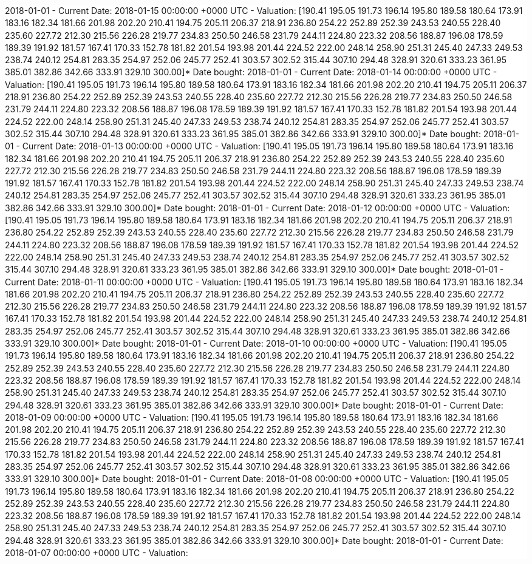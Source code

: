 2018-01-01 - Current Date: 2018-01-15 00:00:00 +0000 UTC - Valuation: [190.41 195.05 191.73 196.14 195.80 189.58 180.64 173.91 183.16 182.34 181.66 201.98 202.20 210.41 194.75 205.11 206.37 218.91 236.80 254.22 252.89 252.39 243.53 240.55 228.40 235.60 227.72 212.30 215.56 226.28 219.77 234.83 250.50 246.58 231.79 244.11 224.80 223.32 208.56 188.87 196.08 178.59 189.39 191.92 181.57 167.41 170.33 152.78 181.82 201.54 193.98 201.44 224.52 222.00 248.14 258.90 251.31 245.40 247.33 249.53 238.74 240.12 254.81 283.35 254.97 252.06 245.77 252.41 303.57 302.52 315.44 307.10 294.48 328.91 320.61 333.23 361.95 385.01 382.86 342.66 333.91 329.10 300.00]* Date bought: 2018-01-01 - Current Date: 2018-01-14 00:00:00 +0000 UTC - Valuation: [190.41 195.05 191.73 196.14 195.80 189.58 180.64 173.91 183.16 182.34 181.66 201.98 202.20 210.41 194.75 205.11 206.37 218.91 236.80 254.22 252.89 252.39 243.53 240.55 228.40 235.60 227.72 212.30 215.56 226.28 219.77 234.83 250.50 246.58 231.79 244.11 224.80 223.32 208.56 188.87 196.08 178.59 189.39 191.92 181.57 167.41 170.33 152.78 181.82 201.54 193.98 201.44 224.52 222.00 248.14 258.90 251.31 245.40 247.33 249.53 238.74 240.12 254.81 283.35 254.97 252.06 245.77 252.41 303.57 302.52 315.44 307.10 294.48 328.91 320.61 333.23 361.95 385.01 382.86 342.66 333.91 329.10 300.00]* Date bought: 2018-01-01 - Current Date: 2018-01-13 00:00:00 +0000 UTC - Valuation: [190.41 195.05 191.73 196.14 195.80 189.58 180.64 173.91 183.16 182.34 181.66 201.98 202.20 210.41 194.75 205.11 206.37 218.91 236.80 254.22 252.89 252.39 243.53 240.55 228.40 235.60 227.72 212.30 215.56 226.28 219.77 234.83 250.50 246.58 231.79 244.11 224.80 223.32 208.56 188.87 196.08 178.59 189.39 191.92 181.57 167.41 170.33 152.78 181.82 201.54 193.98 201.44 224.52 222.00 248.14 258.90 251.31 245.40 247.33 249.53 238.74 240.12 254.81 283.35 254.97 252.06 245.77 252.41 303.57 302.52 315.44 307.10 294.48 328.91 320.61 333.23 361.95 385.01 382.86 342.66 333.91 329.10 300.00]* Date bought: 2018-01-01 - Current Date: 2018-01-12 00:00:00 +0000 UTC - Valuation: [190.41 195.05 191.73 196.14 195.80 189.58 180.64 173.91 183.16 182.34 181.66 201.98 202.20 210.41 194.75 205.11 206.37 218.91 236.80 254.22 252.89 252.39 243.53 240.55 228.40 235.60 227.72 212.30 215.56 226.28 219.77 234.83 250.50 246.58 231.79 244.11 224.80 223.32 208.56 188.87 196.08 178.59 189.39 191.92 181.57 167.41 170.33 152.78 181.82 201.54 193.98 201.44 224.52 222.00 248.14 258.90 251.31 245.40 247.33 249.53 238.74 240.12 254.81 283.35 254.97 252.06 245.77 252.41 303.57 302.52 315.44 307.10 294.48 328.91 320.61 333.23 361.95 385.01 382.86 342.66 333.91 329.10 300.00]* Date bought: 2018-01-01 - Current Date: 2018-01-11 00:00:00 +0000 UTC - Valuation: [190.41 195.05 191.73 196.14 195.80 189.58 180.64 173.91 183.16 182.34 181.66 201.98 202.20 210.41 194.75 205.11 206.37 218.91 236.80 254.22 252.89 252.39 243.53 240.55 228.40 235.60 227.72 212.30 215.56 226.28 219.77 234.83 250.50 246.58 231.79 244.11 224.80 223.32 208.56 188.87 196.08 178.59 189.39 191.92 181.57 167.41 170.33 152.78 181.82 201.54 193.98 201.44 224.52 222.00 248.14 258.90 251.31 245.40 247.33 249.53 238.74 240.12 254.81 283.35 254.97 252.06 245.77 252.41 303.57 302.52 315.44 307.10 294.48 328.91 320.61 333.23 361.95 385.01 382.86 342.66 333.91 329.10 300.00]* Date bought: 2018-01-01 - Current Date: 2018-01-10 00:00:00 +0000 UTC - Valuation: [190.41 195.05 191.73 196.14 195.80 189.58 180.64 173.91 183.16 182.34 181.66 201.98 202.20 210.41 194.75 205.11 206.37 218.91 236.80 254.22 252.89 252.39 243.53 240.55 228.40 235.60 227.72 212.30 215.56 226.28 219.77 234.83 250.50 246.58 231.79 244.11 224.80 223.32 208.56 188.87 196.08 178.59 189.39 191.92 181.57 167.41 170.33 152.78 181.82 201.54 193.98 201.44 224.52 222.00 248.14 258.90 251.31 245.40 247.33 249.53 238.74 240.12 254.81 283.35 254.97 252.06 245.77 252.41 303.57 302.52 315.44 307.10 294.48 328.91 320.61 333.23 361.95 385.01 382.86 342.66 333.91 329.10 300.00]* Date bought: 2018-01-01 - Current Date: 2018-01-09 00:00:00 +0000 UTC - Valuation: [190.41 195.05 191.73 196.14 195.80 189.58 180.64 173.91 183.16 182.34 181.66 201.98 202.20 210.41 194.75 205.11 206.37 218.91 236.80 254.22 252.89 252.39 243.53 240.55 228.40 235.60 227.72 212.30 215.56 226.28 219.77 234.83 250.50 246.58 231.79 244.11 224.80 223.32 208.56 188.87 196.08 178.59 189.39 191.92 181.57 167.41 170.33 152.78 181.82 201.54 193.98 201.44 224.52 222.00 248.14 258.90 251.31 245.40 247.33 249.53 238.74 240.12 254.81 283.35 254.97 252.06 245.77 252.41 303.57 302.52 315.44 307.10 294.48 328.91 320.61 333.23 361.95 385.01 382.86 342.66 333.91 329.10 300.00]* Date bought: 2018-01-01 - Current Date: 2018-01-08 00:00:00 +0000 UTC - Valuation: [190.41 195.05 191.73 196.14 195.80 189.58 180.64 173.91 183.16 182.34 181.66 201.98 202.20 210.41 194.75 205.11 206.37 218.91 236.80 254.22 252.89 252.39 243.53 240.55 228.40 235.60 227.72 212.30 215.56 226.28 219.77 234.83 250.50 246.58 231.79 244.11 224.80 223.32 208.56 188.87 196.08 178.59 189.39 191.92 181.57 167.41 170.33 152.78 181.82 201.54 193.98 201.44 224.52 222.00 248.14 258.90 251.31 245.40 247.33 249.53 238.74 240.12 254.81 283.35 254.97 252.06 245.77 252.41 303.57 302.52 315.44 307.10 294.48 328.91 320.61 333.23 361.95 385.01 382.86 342.66 333.91 329.10 300.00]* Date bought: 2018-01-01 - Current Date: 2018-01-07 00:00:00 +0000 UTC - Valuation: